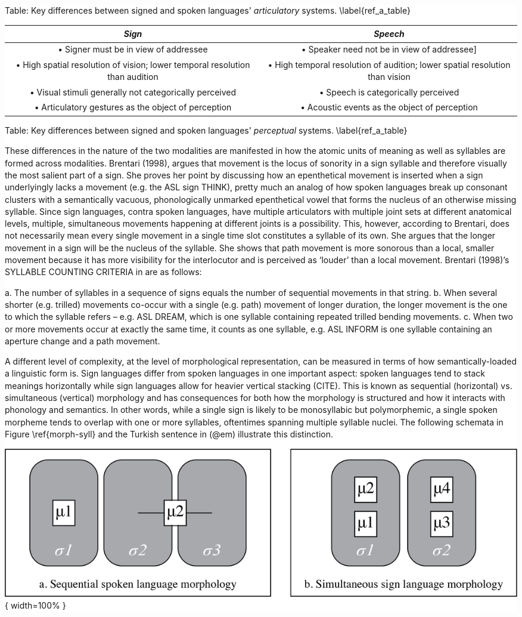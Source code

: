 Table: Key differences between signed and spoken languages' *articulatory* systems. \label{ref_a_table}

*Sign* | *Speech*
:-: | :-:
• Signer must be in view of addressee | • Speaker need not be in view of addressee]
• High spatial resolution of vision; lower temporal resolution than audition | • High temporal resolution of audition; lower spatial resolution than vision
• Visual stimuli generally not categorically perceived | • Speech is categorically perceived
• Articulatory gestures as the object of perception | • Acoustic events as the object of perception

Table: Key differences between signed and spoken languages' *perceptual* systems. \label{ref_a_table}

These differences in the nature of the two modalities are manifested in how the atomic units of meaning as well as syllables are formed across modalities. Brentari (1998), argues that movement is the locus of sonority in a sign syllable and therefore visually the most salient part of a sign. She proves her point by discussing how an epenthetical movement is inserted when a sign underlyingly lacks a movement (e.g. the ASL sign THINK), pretty much an analog of how spoken languages break up consonant clusters with a semantically vacuous, phonologically unmarked epenthetical vowel that forms the nucleus of an otherwise missing syllable. Since sign languages, contra spoken languages, have multiple articulators with multiple joint sets at different anatomical levels, multiple, simultaneous movements happening at different joints is a possibility. This, however, according to Brentari, does not necessarily mean every single movement in a single time slot constitutes a syllable of its own. She argues that the longer movement in a sign will be the nucleus of the syllable. She shows that path movement is more sonorous than a local, smaller movement because it has more visibility for the interlocutor and is perceived as ‘louder’ than a local movement. Brentari (1998)’s SYLLABLE COUNTING CRITERIA in are as follows:

a.	The number of syllables in a sequence of signs equals the number of sequential movements in that string.
b.	When several shorter (e.g. trilled) movements co-occur with a single (e.g. path) movement of longer duration, the longer movement is the one to which the syllable refers – e.g. ASL DREAM, which is one syllable containing repeated trilled bending movements.
c.	When two or more movements occur at exactly the same time, it counts as one syllable, e.g. ASL INFORM is one syllable containing an aperture change and a path movement.

A different level of complexity, at the level of morphological representation, can be measured in terms of how semantically-loaded a linguistic form is. Sign languages differ from spoken languages in one important aspect: spoken languages tend to stack meanings horizontally while sign languages allow for heavier vertical stacking (CITE). This is known as sequential (horizontal) vs. simultaneous (vertical) morphology and has consequences for both how the morphology is structured and how it interacts with phonology and semantics. In other words, while a single sign is likely to be monosyllabic but polymorphemic, a single spoken morpheme tends to overlap with one or more syllables, oftentimes spanning multiple syllable nuclei. The following schemata in Figure \ref{morph-syll} and the Turkish sentence in (@em) illustrate this distinction.

 

![Impressionistic distribution of morphemes ($\mu$) across syllables ($\sigma$) in the two modalities \label{morph-syll}](source/figures/fig1_sequentialMorph.png){ width=100% }

